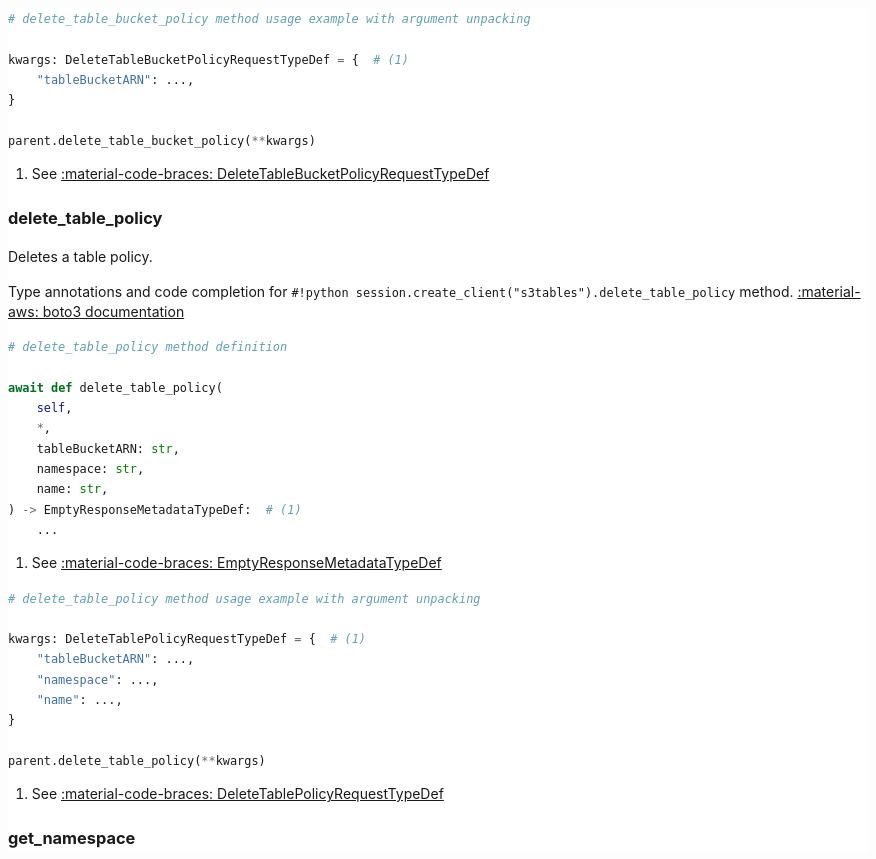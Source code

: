 
```python
# delete_table_bucket_policy method usage example with argument unpacking

kwargs: DeleteTableBucketPolicyRequestTypeDef = {  # (1)
    "tableBucketARN": ...,
}

parent.delete_table_bucket_policy(**kwargs)
```

1. See [:material-code-braces: DeleteTableBucketPolicyRequestTypeDef](./type_defs.md#deletetablebucketpolicyrequesttypedef)

### delete\_table\_policy

Deletes a table policy.

Type annotations and code completion for `#!python session.create_client("s3tables").delete_table_policy` method.
[:material-aws: boto3 documentation](https://boto3.amazonaws.com/v1/documentation/api/latest/reference/services/s3tables/client/delete_table_policy.html)

```python
# delete_table_policy method definition

await def delete_table_policy(
    self,
    *,
    tableBucketARN: str,
    namespace: str,
    name: str,
) -> EmptyResponseMetadataTypeDef:  # (1)
    ...
```

1. See [:material-code-braces: EmptyResponseMetadataTypeDef](./type_defs.md#emptyresponsemetadatatypedef)


```python
# delete_table_policy method usage example with argument unpacking

kwargs: DeleteTablePolicyRequestTypeDef = {  # (1)
    "tableBucketARN": ...,
    "namespace": ...,
    "name": ...,
}

parent.delete_table_policy(**kwargs)
```

1. See [:material-code-braces: DeleteTablePolicyRequestTypeDef](./type_defs.md#deletetablepolicyrequesttypedef)

### get\_namespace
